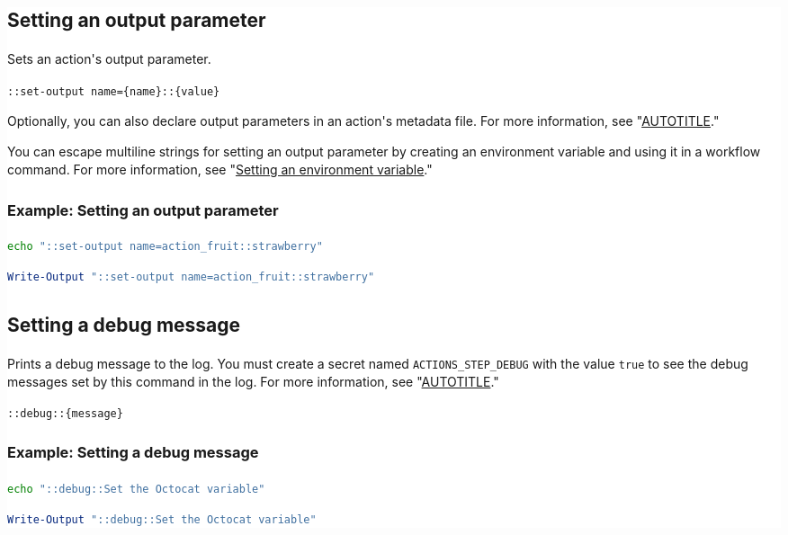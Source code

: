 ## Setting an output parameter

Sets an action's output parameter.

```text copy
::set-output name={name}::{value}
```

Optionally, you can also declare output parameters in an action's metadata file. For more information, see "[AUTOTITLE](/actions/creating-actions/metadata-syntax-for-github-actions#outputs-for-docker-container-and-javascript-actions)."

You can escape multiline strings for setting an output parameter by creating an environment variable and using it in a workflow command. For more information, see "[Setting an environment variable](#setting-an-environment-variable)."

### Example: Setting an output parameter

<div class="ghd-tool bash">

```bash copy
echo "::set-output name=action_fruit::strawberry"
```

</div>

<div class="ghd-tool powershell">

```powershell copy
Write-Output "::set-output name=action_fruit::strawberry"
```

</div>

## Setting a debug message

Prints a debug message to the log. You must create a secret named `ACTIONS_STEP_DEBUG` with the value `true` to see the debug messages set by this command in the log. For more information, see "[AUTOTITLE](/actions/monitoring-and-troubleshooting-workflows/enabling-debug-logging)."

```text copy
::debug::{message}
```

### Example: Setting a debug message

<div class="ghd-tool bash">

```bash copy
echo "::debug::Set the Octocat variable"
```

</div>

<div class="ghd-tool powershell">

```powershell copy
Write-Output "::debug::Set the Octocat variable"
```
